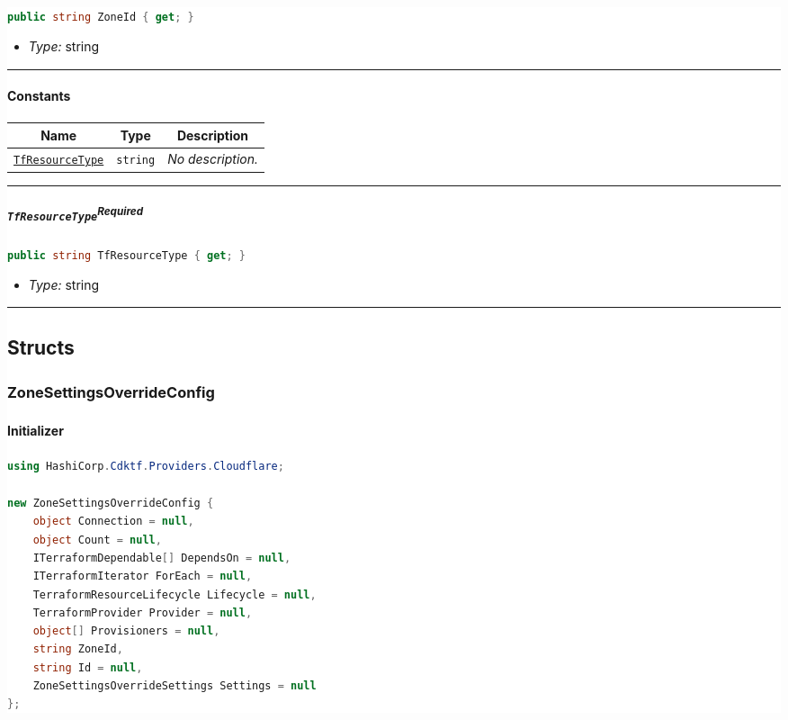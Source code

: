 ```csharp
public string ZoneId { get; }
```

- *Type:* string

---

#### Constants <a name="Constants" id="Constants"></a>

| **Name** | **Type** | **Description** |
| --- | --- | --- |
| <code><a href="#@cdktf/provider-cloudflare.zoneSettingsOverride.ZoneSettingsOverride.property.tfResourceType">TfResourceType</a></code> | <code>string</code> | *No description.* |

---

##### `TfResourceType`<sup>Required</sup> <a name="TfResourceType" id="@cdktf/provider-cloudflare.zoneSettingsOverride.ZoneSettingsOverride.property.tfResourceType"></a>

```csharp
public string TfResourceType { get; }
```

- *Type:* string

---

## Structs <a name="Structs" id="Structs"></a>

### ZoneSettingsOverrideConfig <a name="ZoneSettingsOverrideConfig" id="@cdktf/provider-cloudflare.zoneSettingsOverride.ZoneSettingsOverrideConfig"></a>

#### Initializer <a name="Initializer" id="@cdktf/provider-cloudflare.zoneSettingsOverride.ZoneSettingsOverrideConfig.Initializer"></a>

```csharp
using HashiCorp.Cdktf.Providers.Cloudflare;

new ZoneSettingsOverrideConfig {
    object Connection = null,
    object Count = null,
    ITerraformDependable[] DependsOn = null,
    ITerraformIterator ForEach = null,
    TerraformResourceLifecycle Lifecycle = null,
    TerraformProvider Provider = null,
    object[] Provisioners = null,
    string ZoneId,
    string Id = null,
    ZoneSettingsOverrideSettings Settings = null
};
```
